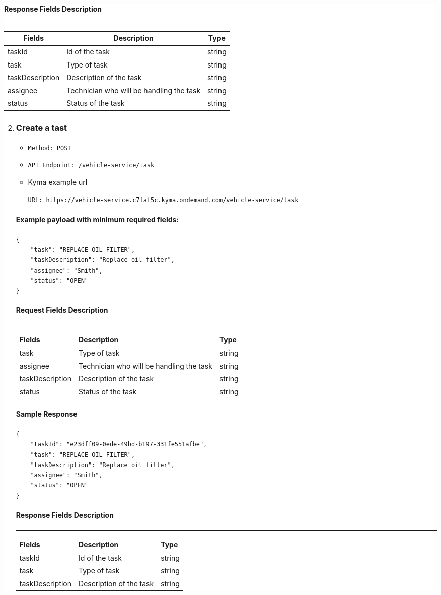    #### Response Fields Description
   ___

   | Fields                     | Description                                | Type    |
   | -------------------------- | ------------------------------------------ | ------- |
   | taskId                     | Id of the task                             | string  |
   | task                       | Type of task                               | string  |
   | taskDescription            | Description of the task                    | string  |
   | assignee                   | Technician who will be handling the task   | string  |
   | status                     | Status of the task                         | string  |

2. ### Create a tast

    * ```Method: POST```
    * ```API Endpoint: /vehicle-service/task```
    * Kyma example url

      ```URL: https://vehicle-service.c7faf5c.kyma.ondemand.com/vehicle-service/task```
    #### Example payload with minimum required fields:

    ```
    {
        "task": "REPLACE_OIL_FILTER",
        "taskDescription": "Replace oil filter",
        "assignee": "Smith",
        "status": "OPEN"
    }
    ```
    #### Request Fields Description
    ---

   | Fields                                     | Description                                   | Type    |
   | ------------------------------------------ | --------------------------------------------- | ------- |
   | task                                       | Type of task                                  | string  |
   | assignee                                   | Technician who will be handling the task      | string  |
   | taskDescription                            | Description of the task                       | string  |
   | status                                     | Status of the task                            | string  |

    #### Sample Response
    ```
    {
        "taskId": "e23dff09-0ede-49bd-b197-331fe551afbe",
        "task": "REPLACE_OIL_FILTER",
        "taskDescription": "Replace oil filter",
        "assignee": "Smith",
        "status": "OPEN"
    }
    ```
    #### Response Fields Description
    ---
    | Fields                        | Description                                          | Type     |
    | ----------------------------- | ---------------------------------------------------- | -------- |
    | taskId                        | Id of the task                                       | string   |
    | task                          | Type of task                                         | string   |
    | taskDescription               | Description of the task                              | string   |